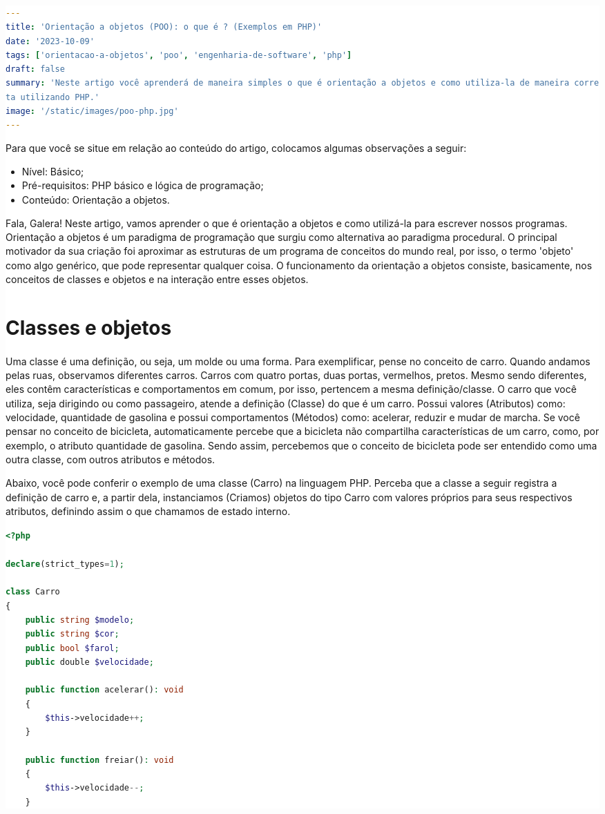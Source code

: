 ```yaml
---
title: 'Orientação a objetos (POO): o que é ? (Exemplos em PHP)'
date: '2023-10-09'
tags: ['orientacao-a-objetos', 'poo', 'engenharia-de-software', 'php']
draft: false
summary: 'Neste artigo você aprenderá de maneira simples o que é orientação a objetos e como utiliza-la de maneira correta utilizando PHP.'
image: '/static/images/poo-php.jpg'
---
```


Para que você se situe em relação ao conteúdo do artigo, colocamos algumas observações a seguir:

- Nível: Básico;
- Pré-requisitos: PHP básico e lógica de programação;
- Conteúdo: Orientação a objetos.

Fala, Galera! Neste artigo, vamos aprender o que é orientação a objetos e como utilizá-la para escrever nossos programas. Orientação a objetos é um paradigma de programação que surgiu como alternativa ao paradigma procedural. O principal motivador da sua criação foi aproximar as estruturas de um programa de conceitos do mundo real, por isso, o termo 'objeto' como algo genérico, que pode representar qualquer coisa.
O funcionamento da orientação a objetos consiste, basicamente, nos conceitos de classes e objetos e na interação entre esses objetos.

# Classes e objetos

Uma classe é uma definição, ou seja, um molde ou uma forma. Para exemplificar, pense no conceito de carro. Quando andamos pelas ruas, observamos diferentes carros. Carros com quatro portas, duas portas, vermelhos, pretos. Mesmo sendo diferentes, eles contêm características e comportamentos em comum, por isso, pertencem a mesma definição/classe. O carro que você utiliza, seja dirigindo ou como passageiro, atende a definição (Classe) do que é um carro. Possui valores (Atributos) como: velocidade, quantidade de gasolina e possui comportamentos (Métodos) como: acelerar, reduzir e mudar de marcha. Se você pensar no conceito de bicicleta, automaticamente percebe que a bicicleta não compartilha características de um carro, como, por exemplo, o atributo quantidade de gasolina. Sendo assim, percebemos que o conceito de bicicleta pode ser entendido como uma outra classe, com outros atributos e métodos.

Abaixo, você pode conferir o exemplo de uma classe (Carro) na linguagem PHP. Perceba que a classe a seguir registra a definição de carro e, a partir dela, instanciamos (Criamos) objetos do tipo Carro com valores próprios para seus respectivos atributos, definindo assim o que chamamos de estado interno.

```php
<?php

declare(strict_types=1);

class Carro
{
    public string $modelo;
    public string $cor;
    public bool $farol;
    public double $velocidade;

    public function acelerar(): void
    {
        $this->velocidade++;
    }

    public function freiar(): void
    {
        $this->velocidade--;
    }
```